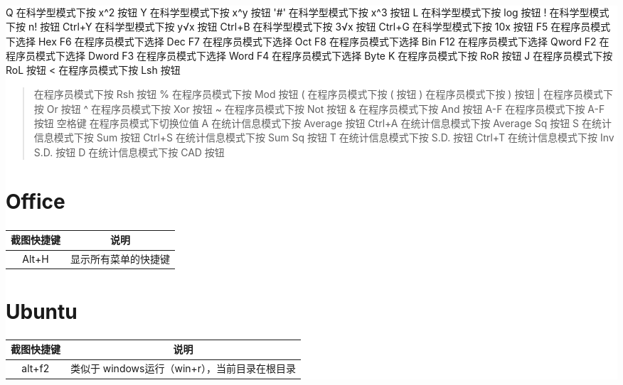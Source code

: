 Q 在科学型模式下按 x^2 按钮
Y 在科学型模式下按 x^y 按钮
'#' 在科学型模式下按 x^3 按钮
L 在科学型模式下按 log 按钮
! 在科学型模式下按 n! 按钮
Ctrl+Y 在科学型模式下按 y√x 按钮
Ctrl+B 在科学型模式下按 3√x 按钮
Ctrl+G 在科学型模式下按 10x 按钮
F5 在程序员模式下选择 Hex
F6 在程序员模式下选择 Dec
F7 在程序员模式下选择 Oct
F8 在程序员模式下选择 Bin
F12 在程序员模式下选择 Qword
F2 在程序员模式下选择 Dword
F3 在程序员模式下选择 Word
F4 在程序员模式下选择 Byte
K 在程序员模式下按 RoR 按钮
J 在程序员模式下按 RoL 按钮
< 在程序员模式下按 Lsh 按钮
> 在程序员模式下按 Rsh 按钮
% 在程序员模式下按 Mod 按钮
( 在程序员模式下按 ( 按钮
) 在程序员模式下按 ) 按钮
| 在程序员模式下按 Or 按钮
^ 在程序员模式下按 Xor 按钮
~ 在程序员模式下按 Not 按钮
& 在程序员模式下按 And 按钮
A-F 在程序员模式下按 A-F 按钮
空格键 在程序员模式下切换位值
A 在统计信息模式下按 Average 按钮
Ctrl+A 在统计信息模式下按 Average Sq 按钮
S 在统计信息模式下按 Sum 按钮
Ctrl+S 在统计信息模式下按 Sum Sq 按钮
T 在统计信息模式下按 S.D. 按钮
Ctrl+T 在统计信息模式下按 Inv S.D. 按钮
D 在统计信息模式下按 CAD 按钮


# Office
截图快捷键    | 说明
:---:       | :---:
Alt+H      | 显示所有菜单的快捷键


# Ubuntu

截图快捷键    | 说明
:---:       | :---:
alt+f2      | 类似于 windows运行（win+r），当前目录在根目录
